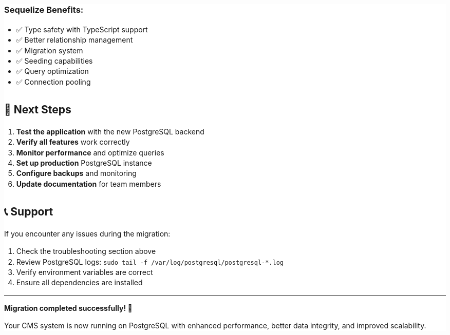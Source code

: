 ### Sequelize Benefits:
- ✅ Type safety with TypeScript support
- ✅ Better relationship management
- ✅ Migration system
- ✅ Seeding capabilities
- ✅ Query optimization
- ✅ Connection pooling

## 🎯 Next Steps

1. **Test the application** with the new PostgreSQL backend
2. **Verify all features** work correctly
3. **Monitor performance** and optimize queries
4. **Set up production** PostgreSQL instance
5. **Configure backups** and monitoring
6. **Update documentation** for team members

## 📞 Support

If you encounter any issues during the migration:

1. Check the troubleshooting section above
2. Review PostgreSQL logs: `sudo tail -f /var/log/postgresql/postgresql-*.log`
3. Verify environment variables are correct
4. Ensure all dependencies are installed

---

**Migration completed successfully! 🎉**

Your CMS system is now running on PostgreSQL with enhanced performance, better data integrity, and improved scalability. 